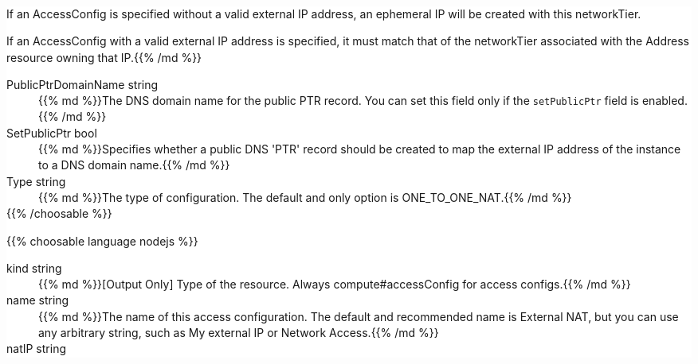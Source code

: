 If an AccessConfig is specified without a valid external IP address, an ephemeral IP will be created with this networkTier.

If an AccessConfig with a valid external IP address is specified, it must match that of the networkTier associated with the Address resource owning that IP.{{% /md %}}</dd><dt class="property-optional"
            title="Optional">
        <span id="publicptrdomainname_go">
<a href="#publicptrdomainname_go" style="color: inherit; text-decoration: inherit;">Public<wbr>Ptr<wbr>Domain<wbr>Name</a>
</span>
        <span class="property-indicator"></span>
        <span class="property-type">string</span>
    </dt>
    <dd>{{% md %}}The DNS domain name for the public PTR record. You can set this field only if the `setPublicPtr` field is enabled.{{% /md %}}</dd><dt class="property-optional"
            title="Optional">
        <span id="setpublicptr_go">
<a href="#setpublicptr_go" style="color: inherit; text-decoration: inherit;">Set<wbr>Public<wbr>Ptr</a>
</span>
        <span class="property-indicator"></span>
        <span class="property-type">bool</span>
    </dt>
    <dd>{{% md %}}Specifies whether a public DNS 'PTR' record should be created to map the external IP address of the instance to a DNS domain name.{{% /md %}}</dd><dt class="property-optional"
            title="Optional">
        <span id="type_go">
<a href="#type_go" style="color: inherit; text-decoration: inherit;">Type</a>
</span>
        <span class="property-indicator"></span>
        <span class="property-type">string</span>
    </dt>
    <dd>{{% md %}}The type of configuration. The default and only option is ONE_TO_ONE_NAT.{{% /md %}}</dd></dl>
{{% /choosable %}}

{{% choosable language nodejs %}}
<dl class="resources-properties"><dt class="property-optional"
            title="Optional">
        <span id="kind_nodejs">
<a href="#kind_nodejs" style="color: inherit; text-decoration: inherit;">kind</a>
</span>
        <span class="property-indicator"></span>
        <span class="property-type">string</span>
    </dt>
    <dd>{{% md %}}[Output Only] Type of the resource. Always compute#accessConfig for access configs.{{% /md %}}</dd><dt class="property-optional"
            title="Optional">
        <span id="name_nodejs">
<a href="#name_nodejs" style="color: inherit; text-decoration: inherit;">name</a>
</span>
        <span class="property-indicator"></span>
        <span class="property-type">string</span>
    </dt>
    <dd>{{% md %}}The name of this access configuration. The default and recommended name is External NAT, but you can use any arbitrary string, such as My external IP or Network Access.{{% /md %}}</dd><dt class="property-optional"
            title="Optional">
        <span id="natip_nodejs">
<a href="#natip_nodejs" style="color: inherit; text-decoration: inherit;">nat<wbr>IP</a>
</span>
        <span class="property-indicator"></span>
        <span class="property-type">string</span>